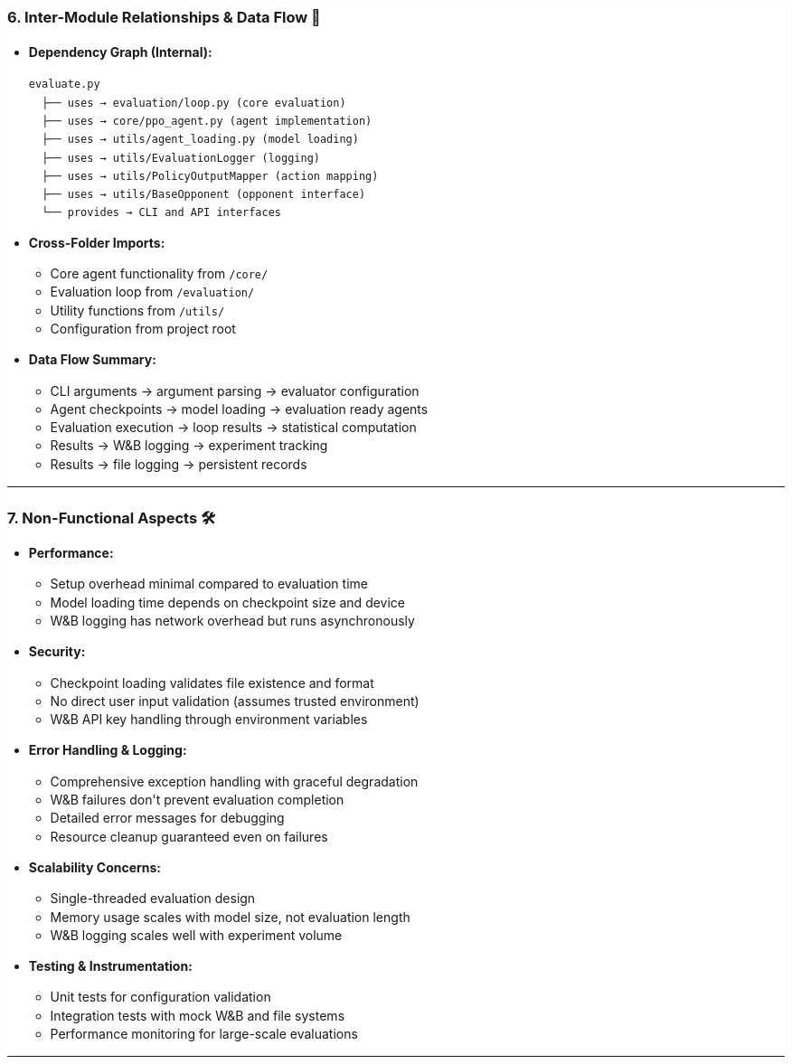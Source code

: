 
### 6. Inter-Module Relationships & Data Flow 🔄

* **Dependency Graph (Internal):**
  ```
  evaluate.py
    ├── uses → evaluation/loop.py (core evaluation)
    ├── uses → core/ppo_agent.py (agent implementation)
    ├── uses → utils/agent_loading.py (model loading)
    ├── uses → utils/EvaluationLogger (logging)
    ├── uses → utils/PolicyOutputMapper (action mapping)
    ├── uses → utils/BaseOpponent (opponent interface)
    └── provides → CLI and API interfaces
  ```

* **Cross-Folder Imports:**
  - Core agent functionality from `/core/`
  - Evaluation loop from `/evaluation/`
  - Utility functions from `/utils/`
  - Configuration from project root

* **Data Flow Summary:**
  - CLI arguments → argument parsing → evaluator configuration
  - Agent checkpoints → model loading → evaluation ready agents
  - Evaluation execution → loop results → statistical computation
  - Results → W&B logging → experiment tracking
  - Results → file logging → persistent records

---

### 7. Non-Functional Aspects 🛠️

* **Performance:**
  - Setup overhead minimal compared to evaluation time
  - Model loading time depends on checkpoint size and device
  - W&B logging has network overhead but runs asynchronously

* **Security:**
  - Checkpoint loading validates file existence and format
  - No direct user input validation (assumes trusted environment)
  - W&B API key handling through environment variables

* **Error Handling & Logging:**
  - Comprehensive exception handling with graceful degradation
  - W&B failures don't prevent evaluation completion
  - Detailed error messages for debugging
  - Resource cleanup guaranteed even on failures

* **Scalability Concerns:**
  - Single-threaded evaluation design
  - Memory usage scales with model size, not evaluation length
  - W&B logging scales well with experiment volume

* **Testing & Instrumentation:**
  - Unit tests for configuration validation
  - Integration tests with mock W&B and file systems
  - Performance monitoring for large-scale evaluations

---